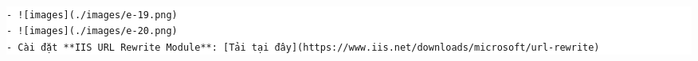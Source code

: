 	- ![images](./images/e-19.png)
	- ![images](./images/e-20.png)
	- Cài đặt **IIS URL Rewrite Module**: [Tải tại đây](https://www.iis.net/downloads/microsoft/url-rewrite)